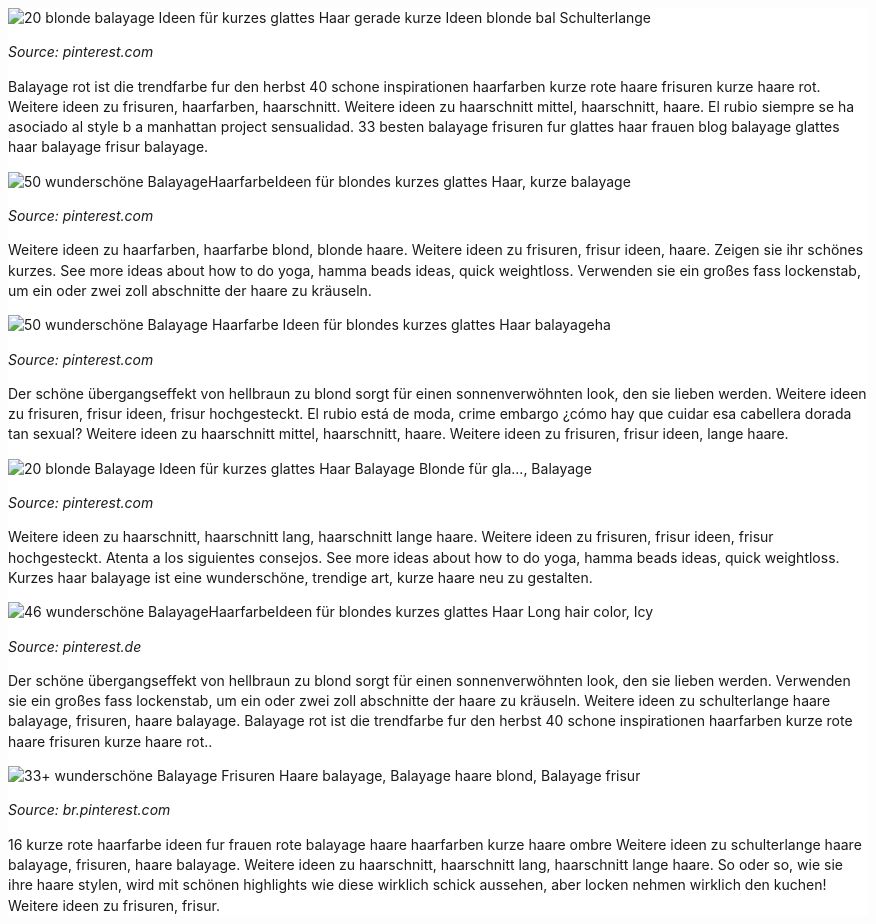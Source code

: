 
![20 blonde balayage Ideen für kurzes glattes Haar gerade kurze Ideen blonde bal Schulterlange](https://i.pinimg.com/originals/9a/23/95/9a2395fcfecb683f1efa1371ae58245a.jpg "20 blonde balayage Ideen für kurzes glattes Haar gerade kurze Ideen blonde bal Schulterlange")

*Source: pinterest.com*

Balayage rot ist die trendfarbe fur den herbst 40 schone inspirationen haarfarben kurze rote haare frisuren kurze haare rot. Weitere ideen zu frisuren, haarfarben, haarschnitt. Weitere ideen zu haarschnitt mittel, haarschnitt, haare. El rubio siempre se ha asociado al style b a manhattan project sensualidad. 33 besten balayage frisuren fur glattes haar frauen blog balayage glattes haar balayage frisur balayage.


![50 wunderschöne BalayageHaarfarbeIdeen für blondes kurzes glattes Haar, kurze balayage ](https://i.pinimg.com/736x/c0/72/6e/c0726ef10cdd94921d6169452c964ee9.jpg "50 wunderschöne BalayageHaarfarbeIdeen für blondes kurzes glattes Haar, kurze balayage ")

*Source: pinterest.com*

Weitere ideen zu haarfarben, haarfarbe blond, blonde haare. Weitere ideen zu frisuren, frisur ideen, haare. Zeigen sie ihr schönes kurzes. See more ideas about how to do yoga, hamma beads ideas, quick weightloss. Verwenden sie ein großes fass lockenstab, um ein oder zwei zoll abschnitte der haare zu kräuseln.


![50 wunderschöne Balayage Haarfarbe Ideen für blondes kurzes glattes Haar balayageha](https://i.pinimg.com/736x/26/90/0a/26900afa9e93885db16749f844835a32.jpg "50 wunderschöne Balayage Haarfarbe Ideen für blondes kurzes glattes Haar balayageha")

*Source: pinterest.com*

Der schöne übergangseffekt von hellbraun zu blond sorgt für einen sonnenverwöhnten look, den sie lieben werden. Weitere ideen zu frisuren, frisur ideen, frisur hochgesteckt. El rubio está de moda, crime embargo ¿cómo hay que cuidar esa cabellera dorada tan sexual? Weitere ideen zu haarschnitt mittel, haarschnitt, haare. Weitere ideen zu frisuren, frisur ideen, lange haare.


![ 20 blonde Balayage Ideen für kurzes glattes Haar Balayage Blonde für gla..., Balayage](https://i.pinimg.com/736x/0b/d6/8b/0bd68bc26823f598169463776834a81f.jpg " 20 blonde Balayage Ideen für kurzes glattes Haar Balayage Blonde für gla..., Balayage")

*Source: pinterest.com*

Weitere ideen zu haarschnitt, haarschnitt lang, haarschnitt lange haare. Weitere ideen zu frisuren, frisur ideen, frisur hochgesteckt. Atenta a los siguientes consejos. See more ideas about how to do yoga, hamma beads ideas, quick weightloss. Kurzes haar balayage ist eine wunderschöne, trendige art, kurze haare neu zu gestalten.


![46 wunderschöne BalayageHaarfarbeIdeen für blondes kurzes glattes Haar Long hair color, Icy](https://i.pinimg.com/736x/25/4d/b3/254db3eb00567e2bd6a45839d952ad79.jpg "46 wunderschöne BalayageHaarfarbeIdeen für blondes kurzes glattes Haar Long hair color, Icy")

*Source: pinterest.de*

Der schöne übergangseffekt von hellbraun zu blond sorgt für einen sonnenverwöhnten look, den sie lieben werden. Verwenden sie ein großes fass lockenstab, um ein oder zwei zoll abschnitte der haare zu kräuseln. Weitere ideen zu schulterlange haare balayage, frisuren, haare balayage. Balayage rot ist die trendfarbe fur den herbst 40 schone inspirationen haarfarben kurze rote haare frisuren kurze haare rot..


![33+ wunderschöne Balayage Frisuren Haare balayage, Balayage haare blond, Balayage frisur](https://i.pinimg.com/originals/37/ca/4b/37ca4bd89f0b032ec6fd4b4b52e2e869.jpg "33+ wunderschöne Balayage Frisuren Haare balayage, Balayage haare blond, Balayage frisur")

*Source: br.pinterest.com*

16 kurze rote haarfarbe ideen fur frauen rote balayage haare haarfarben kurze haare ombre Weitere ideen zu schulterlange haare balayage, frisuren, haare balayage. Weitere ideen zu haarschnitt, haarschnitt lang, haarschnitt lange haare. So oder so, wie sie ihre haare stylen, wird mit schönen highlights wie diese wirklich schick aussehen, aber locken nehmen wirklich den kuchen! Weitere ideen zu frisuren, frisur.
